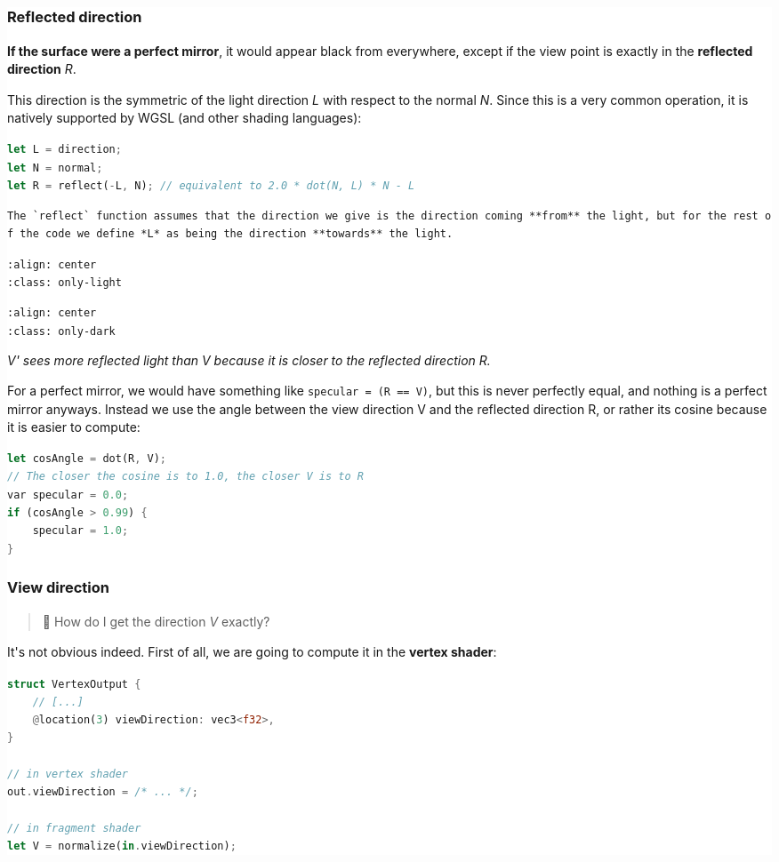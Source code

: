 ### Reflected direction

**If the surface were a perfect mirror**, it would appear black from everywhere, except if the view point is exactly in the **reflected direction** $R$.

This direction is the symmetric of the light direction $L$ with respect to the normal $N$. Since this is a very common operation, it is natively supported by WGSL (and other shading languages):

```rust
let L = direction;
let N = normal;
let R = reflect(-L, N); // equivalent to 2.0 * dot(N, L) * N - L
```

```{note}
The `reflect` function assumes that the direction we give is the direction coming **from** the light, but for the rest of the code we define *L* as being the direction **towards** the light.
```

```{image} /images/reflected-light.svg
:align: center
:class: only-light
```

```{image} /images/reflected-dark.svg
:align: center
:class: only-dark
```

<p class="align-center">
	<span class="caption-text"><em>V' sees more reflected light than V because it is closer to the reflected direction R.</em></span>
</p>

For a perfect mirror, we would have something like `specular = (R == V)`, but this is never perfectly equal, and nothing is a perfect mirror anyways. Instead we use the angle between the view direction V and the reflected direction R, or rather its cosine because it is easier to compute:

```rust
let cosAngle = dot(R, V);
// The closer the cosine is to 1.0, the closer V is to R
var specular = 0.0;
if (cosAngle > 0.99) {
	specular = 1.0;
}
```

### View direction

> 🤔 How do I get the direction $V$ exactly?

It's not obvious indeed. First of all, we are going to compute it in the **vertex shader**:

```rust
struct VertexOutput {
	// [...]
	@location(3) viewDirection: vec3<f32>,
}

// in vertex shader
out.viewDirection = /* ... */;

// in fragment shader
let V = normalize(in.viewDirection);
```
